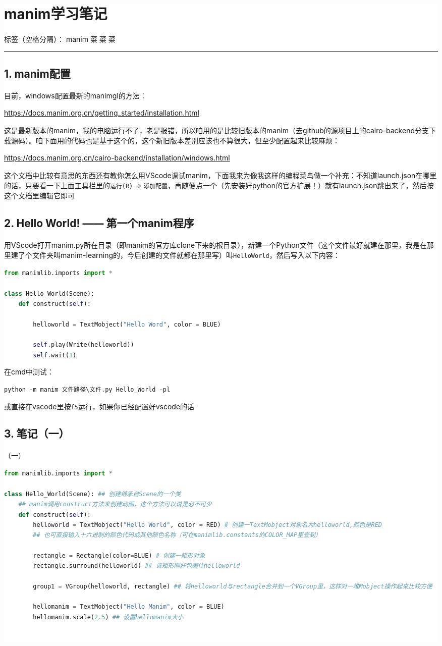 # manim学习笔记

标签（空格分隔）： manim 菜 菜 菜

---

## 1. manim配置

目前，windows配置最新的manimgl的方法：

https://docs.manim.org.cn/getting_started/installation.html

这是最新版本的manim，我的电脑运行不了，老是报错，所以咱用的是比较旧版本的manim（去[github的源项目上的cairo-backend分支](https://github.com/3b1b/manim/tree/cairo-backend)下载源码）。咱下面用的代码也是基于这个的，这个新旧版本差别应该也不算很大，但至少配置起来比较麻烦：

https://docs.manim.org.cn/cairo-backend/installation/windows.html

这个文档中比较有意思的东西还有教你怎么用VScode调试manim，下面我来为像我这样的编程菜鸟做一个补充：不知道launch.json在哪里的话，只要看一下上面工具栏里的`运行(R)` -> `添加配置`，再随便点一个（先安装好python的官方扩展！）就有launch.json跳出来了，然后按这个文档里编辑它即可

## 2. Hello World! —— 第一个manim程序

用VScode打开manim.py所在目录（即manim的官方库clone下来的根目录），新建一个Python文件（这个文件最好就建在那里，我是在那里建了个文件夹叫manim-learning的，今后创建的文件就都在那里写）叫`HelloWorld`，然后写入以下内容：

```python
from manimlib.imports import *

class Hello_World(Scene):
    def construct(self):
        
        helloworld = TextMobject("Hello Word", color = BLUE)
        
        self.play(Write(helloworld))
        self.wait(1)
```

在cmd中测试：

```
python -m manim 文件路径\文件.py Hello_World -pl
```

或直接在vscode里按`f5`运行，如果你已经配置好vscode的话

## 3. 笔记（一）
（一）
```python
from manimlib.imports import *

class Hello_World(Scene): ## 创建继承自Scene的一个类
    ## manim调用construct方法来创建动画，这个方法可以说是必不可少
    def construct(self):
        helloworld = TextMobject("Hello World", color = RED) # 创建一TextMobject对象名为helloworld,颜色是RED
        ## 也可直接输入十六进制的颜色代码或其他颜色名称（可在manimlib.constants的COLOR_MAP里查到） 

        rectangle = Rectangle(color=BLUE) # 创建一矩形对象
        rectangle.surround(helloworld) ## 该矩形刚好包裹住helloworld

        group1 = VGroup(helloworld, rectangle) ## 将helloworld与rectangle合并到一个VGroup里，这样对一堆Mobject操作起来比较方便

        hellomanim = TextMobject("Hello Manim", color = BLUE)
        hellomanim.scale(2.5) ## 设置hellomanim大小

        
```